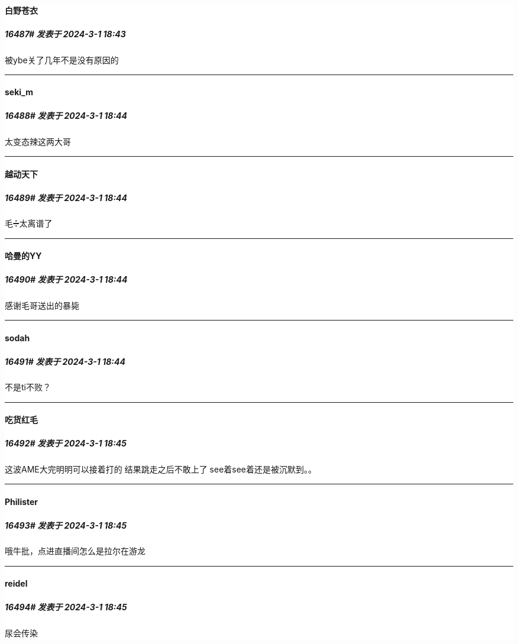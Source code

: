 ####  白野苍衣  
##### 16487#       发表于 2024-3-1 18:43

被ybe关了几年不是没有原因的

*****

####  seki_m  
##### 16488#       发表于 2024-3-1 18:44

太变态辣这两大哥

*****

####  越动天下  
##### 16489#       发表于 2024-3-1 18:44

毛➗太离谱了

*****

####  哈曼的YY  
##### 16490#       发表于 2024-3-1 18:44

感谢毛哥送出的暴毙

*****

####  sodah  
##### 16491#       发表于 2024-3-1 18:44

不是ti不败？

*****

####  吃货红毛  
##### 16492#       发表于 2024-3-1 18:45

这波AME大完明明可以接着打的 结果跳走之后不敢上了 see着see着还是被沉默到。。

*****

####  Philister  
##### 16493#       发表于 2024-3-1 18:45

哦牛批，点进直播间怎么是拉尔在游龙

*****

####  reidel  
##### 16494#       发表于 2024-3-1 18:45

尿会传染
